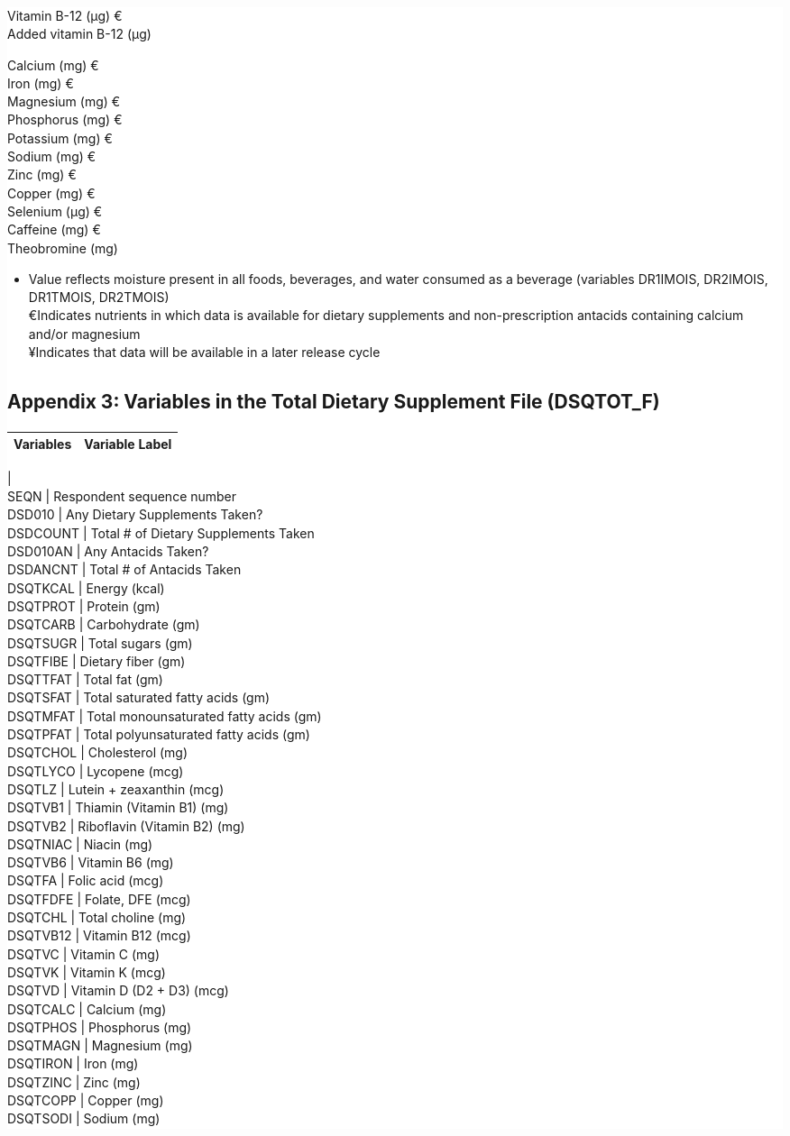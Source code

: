 Vitamin B-12 (µg) €  
     Added vitamin B-12 (µg) 

Calcium (mg) €  
Iron (mg) €  
Magnesium (mg) €  
Phosphorus (mg) €  
Potassium (mg) €  
Sodium (mg) €  
Zinc (mg) €  
Copper (mg) €  
Selenium (µg) €  
Caffeine (mg) €  
Theobromine (mg)

* Value reflects moisture present in all foods, beverages, and water consumed as a beverage (variables DR1IMOIS, DR2IMOIS, DR1TMOIS, DR2TMOIS)   
€Indicates nutrients in which data is available for dietary supplements and
non-prescription antacids containing calcium and/or magnesium  
¥Indicates that data will be available in a later release cycle  
  


## Appendix 3: Variables in the Total Dietary Supplement File (DSQTOT_F)

Variables | Variable Label  
---|---  
|  
SEQN | Respondent sequence number  
DSD010 | Any Dietary Supplements Taken?  
DSDCOUNT | Total # of Dietary Supplements Taken  
DSD010AN | Any Antacids Taken?  
DSDANCNT | Total # of Antacids Taken  
DSQTKCAL | Energy (kcal)  
DSQTPROT | Protein (gm)  
DSQTCARB | Carbohydrate (gm)  
DSQTSUGR | Total sugars (gm)  
DSQTFIBE | Dietary fiber (gm)  
DSQTTFAT | Total fat (gm)  
DSQTSFAT | Total saturated fatty acids (gm)  
DSQTMFAT | Total monounsaturated fatty acids (gm)  
DSQTPFAT | Total polyunsaturated fatty acids (gm)  
DSQTCHOL | Cholesterol (mg)  
DSQTLYCO | Lycopene (mcg)  
DSQTLZ | Lutein + zeaxanthin (mcg)  
DSQTVB1 | Thiamin (Vitamin B1) (mg)  
DSQTVB2 | Riboflavin (Vitamin B2) (mg)  
DSQTNIAC | Niacin (mg)  
DSQTVB6 | Vitamin B6 (mg)  
DSQTFA | Folic acid (mcg)  
DSQTFDFE | Folate, DFE (mcg)  
DSQTCHL | Total choline (mg)  
DSQTVB12 | Vitamin B12 (mcg)  
DSQTVC | Vitamin C (mg)  
DSQTVK | Vitamin K (mcg)  
DSQTVD | Vitamin D (D2 + D3) (mcg)  
DSQTCALC | Calcium (mg)  
DSQTPHOS | Phosphorus (mg)  
DSQTMAGN | Magnesium (mg)  
DSQTIRON | Iron (mg)  
DSQTZINC | Zinc (mg)  
DSQTCOPP | Copper (mg)  
DSQTSODI | Sodium (mg)  